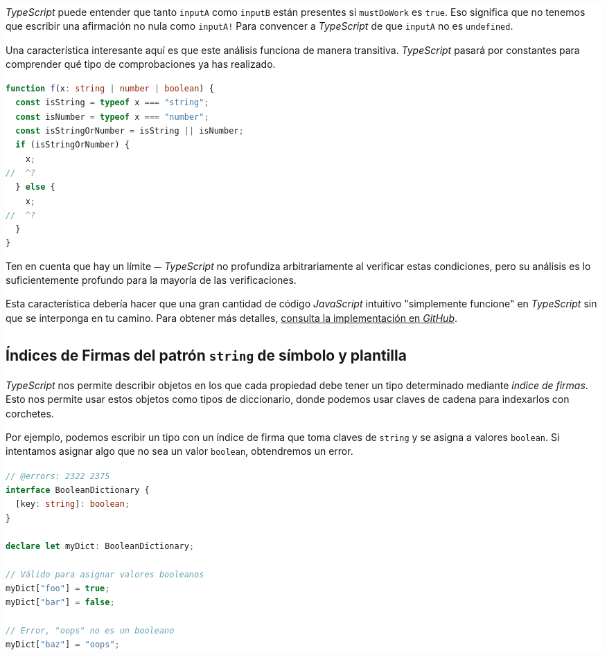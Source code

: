 *TypeScript* puede entender que tanto `inputA` como `inputB` están presentes si `mustDoWork` es `true`.
Eso significa que no tenemos que escribir una afirmación no nula como `inputA!` Para convencer a *TypeScript* de que `inputA` no es `undefined`.

Una característica interesante aquí es que este análisis funciona de manera transitiva.
*TypeScript* pasará por constantes para comprender qué tipo de comprobaciones ya has realizado.


```ts twoslash
function f(x: string | number | boolean) {
  const isString = typeof x === "string";
  const isNumber = typeof x === "number";
  const isStringOrNumber = isString || isNumber;
  if (isStringOrNumber) {
    x;
//  ^?
  } else {
    x;
//  ^?
  }
}
```

Ten en cuenta que hay un límite ⏤ *TypeScript* no profundiza arbitrariamente al verificar estas condiciones, pero su análisis es lo suficientemente profundo para la mayoría de las verificaciones.

Esta característica debería hacer que una gran cantidad de código *JavaScript* intuitivo "simplemente funcione" en *TypeScript* sin que se interponga en tu camino.
Para obtener más detalles, [consulta la implementación en *GitHub*](https://github.com/microsoft/TypeScript/pull/44730).

## Índices de Firmas del patrón `string` de símbolo y plantilla

*TypeScript* nos permite describir objetos en los que cada propiedad debe tener un tipo determinado mediante *índice de firmas*.
Esto nos permite usar estos objetos como tipos de diccionario, donde podemos usar claves de cadena para indexarlos con corchetes.

Por ejemplo, podemos escribir un tipo con un índice de firma que toma claves de `string` y se asigna a valores `boolean`.
Si intentamos asignar algo que no sea un valor `boolean`, obtendremos un error.

```ts twoslash
// @errors: 2322 2375
interface BooleanDictionary {
  [key: string]: boolean;
}

declare let myDict: BooleanDictionary;

// Válido para asignar valores booleanos
myDict["foo"] = true;
myDict["bar"] = false;

// Error, "oops" no es un booleano
myDict["baz"] = "oops";
```


  [index: number]: T;
  [sym: symbol]: number;
  [optName: string | symbol]: any;
  [optName: string]: any;
  [optName: symbol]: any;
